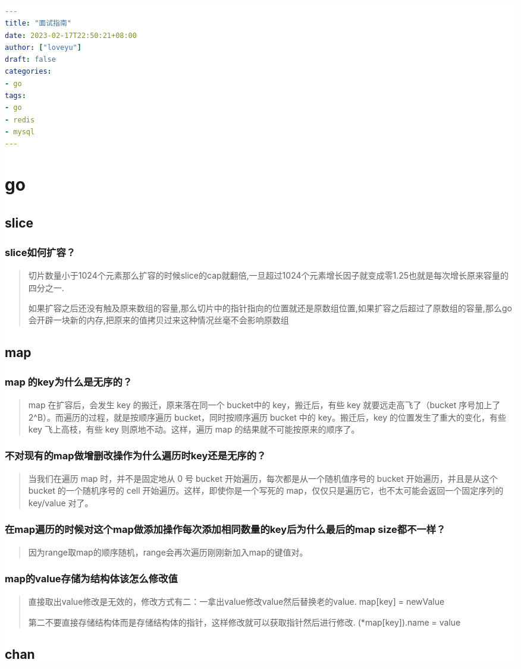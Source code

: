 ```yaml
---
title: "面试指南"
date: 2023-02-17T22:50:21+08:00
author: ["loveyu"]
draft: false
categories: 
- go
tags: 
- go
- redis
- mysql
---
```


# go

## slice

### slice如何扩容？

>切片数量小于1024个元素那么扩容的时候slice的cap就翻倍,一旦超过1024个元素增长因子就变成零1.25也就是每次增长原来容量的四分之一.
>
>如果扩容之后还没有触及原来数组的容量,那么切片中的指针指向的位置就还是原数组位置,如果扩容之后超过了原数组的容量,那么go会开辟一块新的内存,把原来的值拷贝过来这种情况丝毫不会影响原数组

## map

### map 的key为什么是无序的？

>map 在扩容后，会发生 key 的搬迁，原来落在同一个 bucket中的 key，搬迁后，有些 key 就要远走高飞了（bucket 序号加上了 2^B）。而遍历的过程，就是按顺序遍历 bucket，同时按顺序遍历 bucket 中的 key。搬迁后，key 的位置发生了重大的变化，有些 key 飞上高枝，有些 key 则原地不动。这样，遍历 map 的结果就不可能按原来的顺序了。

### 不对现有的map做增删改操作为什么遍历时key还是无序的？

>当我们在遍历 map 时，并不是固定地从 0 号 bucket 开始遍历，每次都是从一个随机值序号的 bucket 开始遍历，并且是从这个 bucket 的一个随机序号的 cell 开始遍历。这样，即使你是一个写死的 map，仅仅只是遍历它，也不太可能会返回一个固定序列的 key/value 对了。

### 在map遍历的时候对这个map做添加操作每次添加相同数量的key后为什么最后的map size都不一样？

>因为range取map的顺序随机，range会再次遍历刚刚新加入map的键值对。

### map的value存储为结构体该怎么修改值

>直接取出value修改是无效的，修改方式有二：一拿出value修改value然后替换老的value. map[key] = newValue
>
>第二不要直接存储结构体而是存储结构体的指针，这样修改就可以获取指针然后进行修改.  (*map[key]).name = value

## chan
